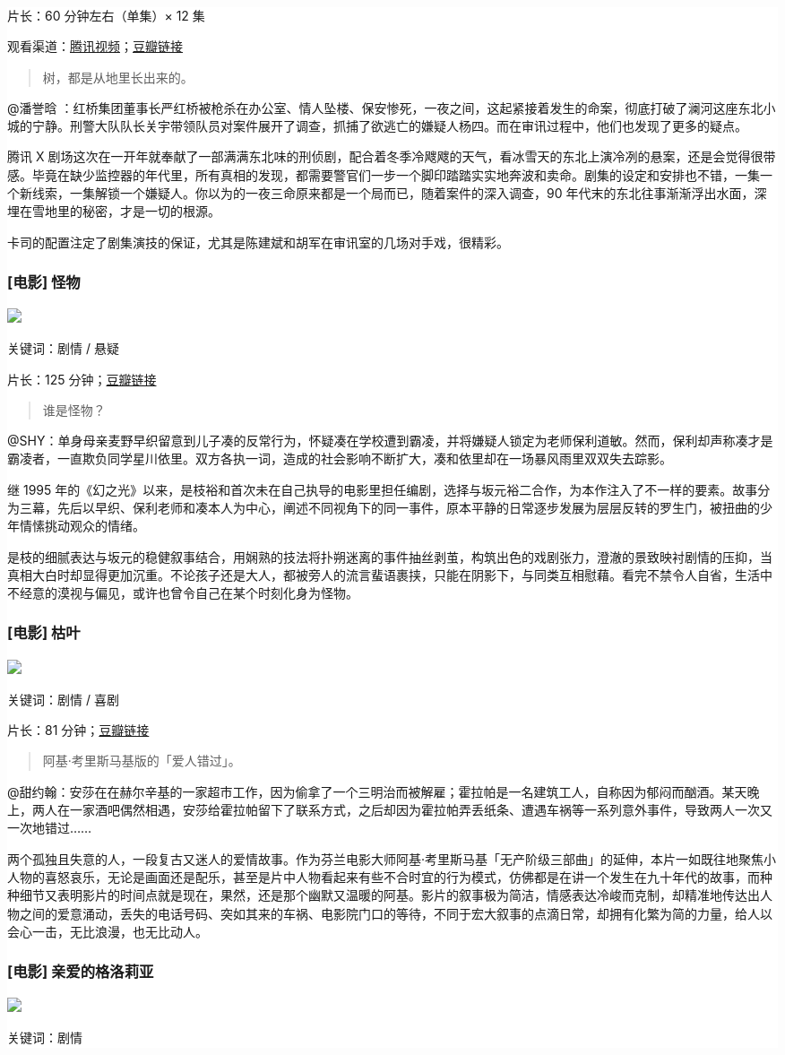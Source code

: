 片长：60 分钟左右（单集）× 12 集

观看渠道：[腾讯视频](https://v.qq.com/x/cover/mzc002009eh8rti/t0047nzr5q0.html)；[豆瓣链接](https://movie.douban.com/subject/35623467/)

> 树，都是从地里长出来的。

@潘誉晗 ：红桥集团董事长严红桥被枪杀在办公室、情人坠楼、保安惨死，一夜之间，这起紧接着发生的命案，彻底打破了澜河这座东北小城的宁静。刑警大队队长关宇带领队员对案件展开了调查，抓捕了欲逃亡的嫌疑人杨四。而在审讯过程中，他们也发现了更多的疑点。

腾讯 X 剧场这次在一开年就奉献了一部满满东北味的刑侦剧，配合着冬季冷飕飕的天气，看冰雪天的东北上演冷冽的悬案，还是会觉得很带感。毕竟在缺少监控器的年代里，所有真相的发现，都需要警官们一步一个脚印踏踏实实地奔波和卖命。剧集的设定和安排也不错，一集一个新线索，一集解锁一个嫌疑人。你以为的一夜三命原来都是一个局而已，随着案件的深入调查，90 年代末的东北往事渐渐浮出水面，深埋在雪地里的秘密，才是一切的根源。

卡司的配置注定了剧集演技的保证，尤其是陈建斌和胡军在审讯室的几场对手戏，很精彩。

### \[电影\] 怪物

![](https://proxy-prod.omnivore-image-cache.app/0x0,sa6VMKQZXzJ-VkByzxNzUxmZATrBaxgifTgIicqTXJKw/https://cdn.sspai.com/2024/01/12/a4ad1eeb12b70ab6c4b0cde19b2a69d2.png?imageView2/2/w/1120/q/40/interlace/1/ignore-error/1)

关键词：剧情 / 悬疑

片长：125 分钟；[豆瓣链接](https://movie.douban.com/subject/35797709/)

> 谁是怪物？

@SHY：单身母亲麦野早织留意到儿子凑的反常行为，怀疑凑在学校遭到霸凌，并将嫌疑人锁定为老师保利道敏。然而，保利却声称凑才是霸凌者，一直欺负同学星川依里。双方各执一词，造成的社会影响不断扩大，凑和依里却在一场暴风雨里双双失去踪影。

继 1995 年的《幻之光》以来，是枝裕和首次未在自己执导的电影里担任编剧，选择与坂元裕二合作，为本作注入了不一样的要素。故事分为三幕，先后以早织、保利老师和凑本人为中心，阐述不同视角下的同一事件，原本平静的日常逐步发展为层层反转的罗生门，被扭曲的少年情愫挑动观众的情绪。

是枝的细腻表达与坂元的稳健叙事结合，用娴熟的技法将扑朔迷离的事件抽丝剥茧，构筑出色的戏剧张力，澄澈的景致映衬剧情的压抑，当真相大白时却显得更加沉重。不论孩子还是大人，都被旁人的流言蜚语裹挟，只能在阴影下，与同类互相慰藉。看完不禁令人自省，生活中不经意的漠视与偏见，或许也曾令自己在某个时刻化身为怪物。

### \[电影\] 枯叶

![](https://proxy-prod.omnivore-image-cache.app/0x0,sofDKqO2f4JbSRJdu1Ka5rBIhfmU-B5J6KmcGMNmZhss/https://cdn.sspai.com/2024/01/12/article/b576417727435c285347a31773cdee00?imageView2/2/w/1120/q/40/interlace/1/ignore-error/1)

关键词：剧情 / 喜剧

片长：81 分钟；[豆瓣链接](https://movie.douban.com/subject/35928797/)

> 阿基·考里斯马基版的「爱人错过」。

@甜约翰：安莎在在赫尔辛基的一家超市工作，因为偷拿了一个三明治而被解雇；霍拉帕是一名建筑工人，自称因为郁闷而酗酒。某天晚上，两人在一家酒吧偶然相遇，安莎给霍拉帕留下了联系方式，之后却因为霍拉帕弄丢纸条、遭遇车祸等一系列意外事件，导致两人一次又一次地错过……

两个孤独且失意的人，一段复古又迷人的爱情故事。作为芬兰电影大师阿基·考里斯马基「无产阶级三部曲」的延伸，本片一如既往地聚焦小人物的喜怒哀乐，无论是画面还是配乐，甚至是片中人物看起来有些不合时宜的行为模式，仿佛都是在讲一个发生在九十年代的故事，而种种细节又表明影片的时间点就是现在，果然，还是那个幽默又温暖的阿基。影片的叙事极为简洁，情感表达冷峻而克制，却精准地传达出人物之间的爱意涌动，丢失的电话号码、突如其来的车祸、电影院门口的等待，不同于宏大叙事的点滴日常，却拥有化繁为简的力量，给人以会心一击，无比浪漫，也无比动人。

### \[电影\] 亲爱的格洛莉亚

![](https://proxy-prod.omnivore-image-cache.app/0x0,scuw4pVKLYY8_u8BMLS076YxYv49R3a9d-7LqYF91M8g/https://cdn.sspai.com/2024/01/12/18d281b6cb35b3c8d02fed0abdb04519.jpeg?imageView2/2/w/1120/q/40/interlace/1/ignore-error/1)

关键词：剧情
